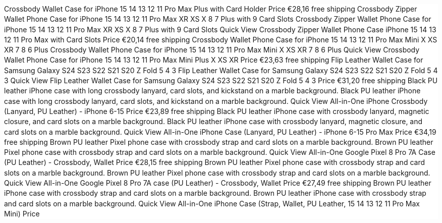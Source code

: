 Crossbody Wallet Case for iPhone 15 14 13 12 11 Pro Max Plus with Card Holder
Price
€28,16
free shipping
Crossbody Zipper Wallet Phone Case for iPhone 15 14 13 12 11 Pro Max XR XS X 8 7 Plus with 9 Card Slots
Crossbody Zipper Wallet Phone Case for iPhone 15 14 13 12 11 Pro Max XR XS X 8 7 Plus with 9 Card Slots
Quick View
Crossbody Zipper Wallet Phone Case iPhone 15 14 13 12 11 Pro Max with Card Slots
Price
€20,14
free shipping
Crossbody Wallet Phone Case for iPhone 15 14 13 12 11 Pro Max Mini X XS XR 7 8 6 Plus
Crossbody Wallet Phone Case for iPhone 15 14 13 12 11 Pro Max Mini X XS XR 7 8 6 Plus
Quick View
Crossbody Wallet Phone Case for iPhone 15 14 13 12 11 Pro Max Mini Plus X XS XR
Price
€23,63
free shipping
Flip Leather Wallet Case for Samsung Galaxy S24 S23 S22 S21 S20 Z Fold 5 4 3
Flip Leather Wallet Case for Samsung Galaxy S24 S23 S22 S21 S20 Z Fold 5 4 3
Quick View
Flip Leather Wallet Case for Samsung Galaxy S24 S23 S22 S21 S20 Z Fold 5 4 3
Price
€31,20
free shipping
Black PU leather iPhone case with long crossbody lanyard, card slots, and kickstand on a marble background.
Black PU leather iPhone case with long crossbody lanyard, card slots, and kickstand on a marble background.
Quick View
All-in-One iPhone Crossbody (Lanyard, PU Leather) - iPhone 6-15
Price
€23,89
free shipping
Black PU leather iPhone case with crossbody lanyard, magnetic closure, and card slots on a marble background.
Black PU leather iPhone case with crossbody lanyard, magnetic closure, and card slots on a marble background.
Quick View
All-in-One iPhone Case (Lanyard, PU Leather) - iPhone 6-15 Pro Max
Price
€34,19
free shipping
Brown PU leather Pixel phone case with crossbody strap and card slots on a marble background.
Brown PU leather Pixel phone case with crossbody strap and card slots on a marble background.
Quick View
All-in-One Google Pixel 8 Pro 7A Case (PU Leather) - Crossbody, Wallet
Price
€28,15
free shipping
Brown PU leather Pixel phone case with crossbody strap and card slots on a marble background.
Brown PU leather Pixel phone case with crossbody strap and card slots on a marble background.
Quick View
All-in-One Google Pixel 8 Pro 7A case (PU Leather) - Crossbody, Wallet
Price
€27,49
free shipping
Brown PU leather iPhone case with crossbody strap and card slots on a marble background.
Brown PU leather iPhone case with crossbody strap and card slots on a marble background.
Quick View
All-in-One iPhone Case (Strap, Wallet, PU Leather, 15 14 13 12 11 Pro Max Mini)
Price